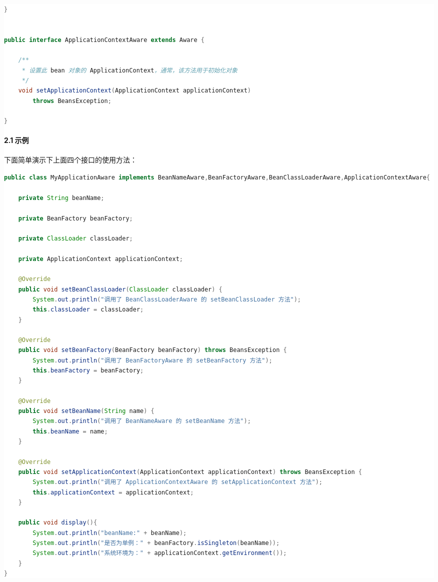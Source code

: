 ```java
}


public interface ApplicationContextAware extends Aware {

    /**
     * 设置此 bean 对象的 ApplicationContext，通常，该方法用于初始化对象
     */
    void setApplicationContext(ApplicationContext applicationContext)
        throws BeansException;

}
```

#### 2.1 示例

下面简单演示下上面四个接口的使用方法：

```java
public class MyApplicationAware implements BeanNameAware,BeanFactoryAware,BeanClassLoaderAware,ApplicationContextAware{

    private String beanName;

    private BeanFactory beanFactory;

    private ClassLoader classLoader;

    private ApplicationContext applicationContext;

    @Override
    public void setBeanClassLoader(ClassLoader classLoader) {
        System.out.println("调用了 BeanClassLoaderAware 的 setBeanClassLoader 方法");
        this.classLoader = classLoader;
    }

    @Override
    public void setBeanFactory(BeanFactory beanFactory) throws BeansException {
        System.out.println("调用了 BeanFactoryAware 的 setBeanFactory 方法");
        this.beanFactory = beanFactory;
    }

    @Override
    public void setBeanName(String name) {
        System.out.println("调用了 BeanNameAware 的 setBeanName 方法");
        this.beanName = name;
    }

    @Override
    public void setApplicationContext(ApplicationContext applicationContext) throws BeansException {
        System.out.println("调用了 ApplicationContextAware 的 setApplicationContext 方法");
        this.applicationContext = applicationContext;
    }

    public void display(){
        System.out.println("beanName:" + beanName);
        System.out.println("是否为单例：" + beanFactory.isSingleton(beanName));
        System.out.println("系统环境为：" + applicationContext.getEnvironment());
    }
}
```
